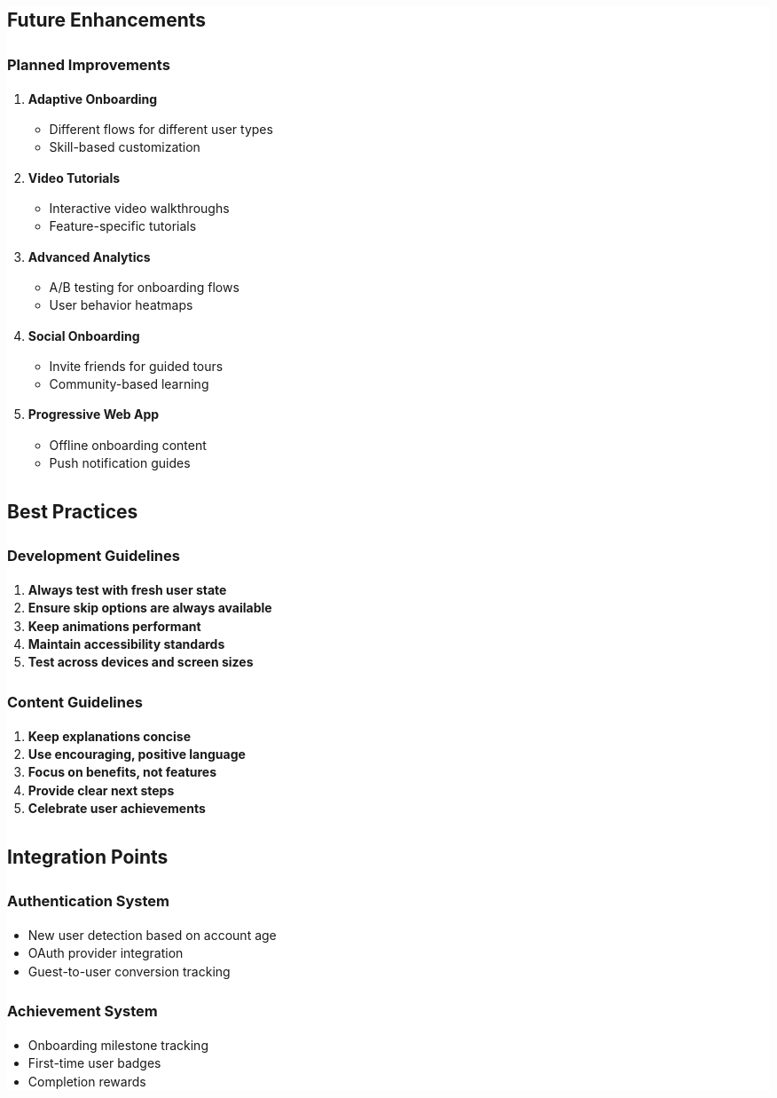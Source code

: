 ## Future Enhancements

### Planned Improvements
1. **Adaptive Onboarding**
   - Different flows for different user types
   - Skill-based customization

2. **Video Tutorials**
   - Interactive video walkthroughs
   - Feature-specific tutorials

3. **Advanced Analytics**
   - A/B testing for onboarding flows
   - User behavior heatmaps

4. **Social Onboarding**
   - Invite friends for guided tours
   - Community-based learning

5. **Progressive Web App**
   - Offline onboarding content
   - Push notification guides

## Best Practices

### Development Guidelines
1. **Always test with fresh user state**
2. **Ensure skip options are always available**
3. **Keep animations performant**
4. **Maintain accessibility standards**
5. **Test across devices and screen sizes**

### Content Guidelines
1. **Keep explanations concise**
2. **Use encouraging, positive language**
3. **Focus on benefits, not features**
4. **Provide clear next steps**
5. **Celebrate user achievements**

## Integration Points

### Authentication System
- New user detection based on account age
- OAuth provider integration
- Guest-to-user conversion tracking

### Achievement System
- Onboarding milestone tracking
- First-time user badges
- Completion rewards
